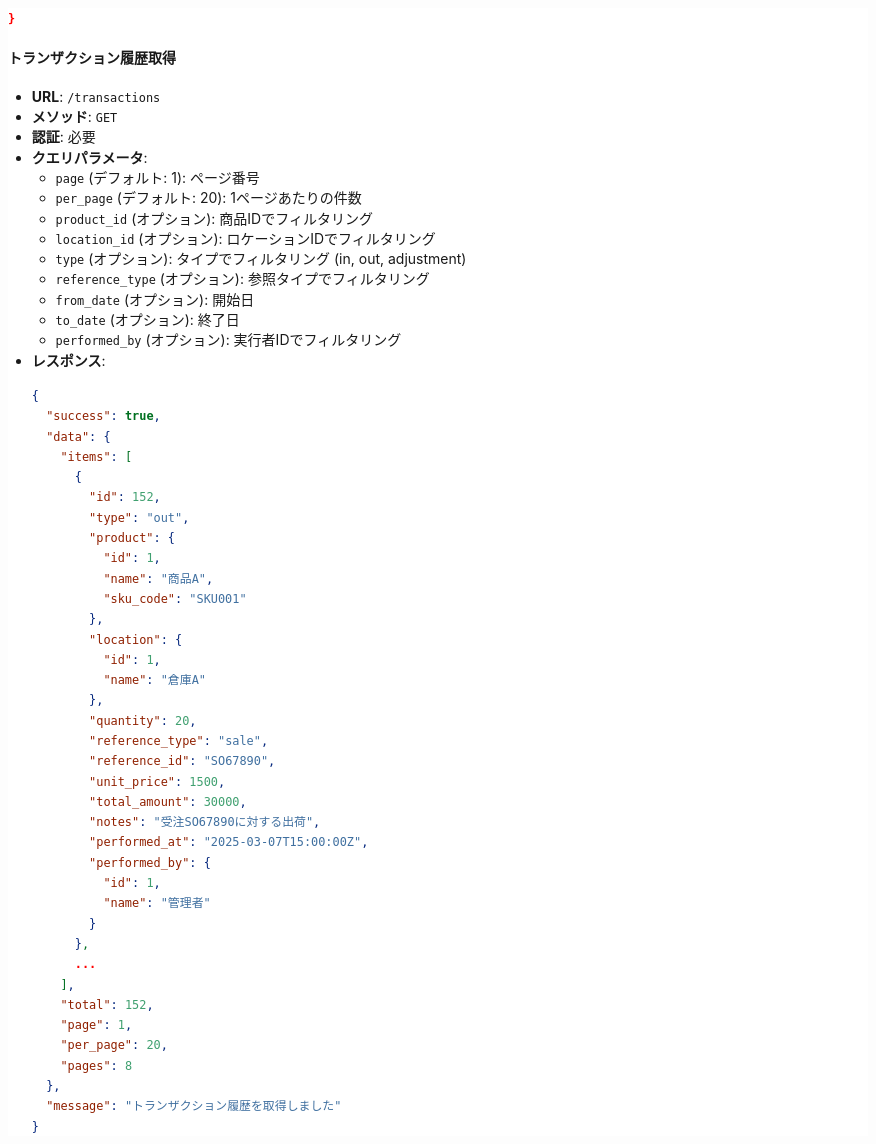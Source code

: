   ```json
  }
  ```

#### トランザクション履歴取得

- **URL**: `/transactions`
- **メソッド**: `GET`
- **認証**: 必要
- **クエリパラメータ**:
  - `page` (デフォルト: 1): ページ番号
  - `per_page` (デフォルト: 20): 1ページあたりの件数
  - `product_id` (オプション): 商品IDでフィルタリング
  - `location_id` (オプション): ロケーションIDでフィルタリング
  - `type` (オプション): タイプでフィルタリング (in, out, adjustment)
  - `reference_type` (オプション): 参照タイプでフィルタリング
  - `from_date` (オプション): 開始日
  - `to_date` (オプション): 終了日
  - `performed_by` (オプション): 実行者IDでフィルタリング
- **レスポンス**: 
  ```json
  {
    "success": true,
    "data": {
      "items": [
        {
          "id": 152,
          "type": "out",
          "product": {
            "id": 1,
            "name": "商品A",
            "sku_code": "SKU001"
          },
          "location": {
            "id": 1,
            "name": "倉庫A"
          },
          "quantity": 20,
          "reference_type": "sale",
          "reference_id": "SO67890",
          "unit_price": 1500,
          "total_amount": 30000,
          "notes": "受注SO67890に対する出荷",
          "performed_at": "2025-03-07T15:00:00Z",
          "performed_by": {
            "id": 1,
            "name": "管理者"
          }
        },
        ...
      ],
      "total": 152,
      "page": 1,
      "per_page": 20,
      "pages": 8
    },
    "message": "トランザクション履歴を取得しました"
  }
  ```
